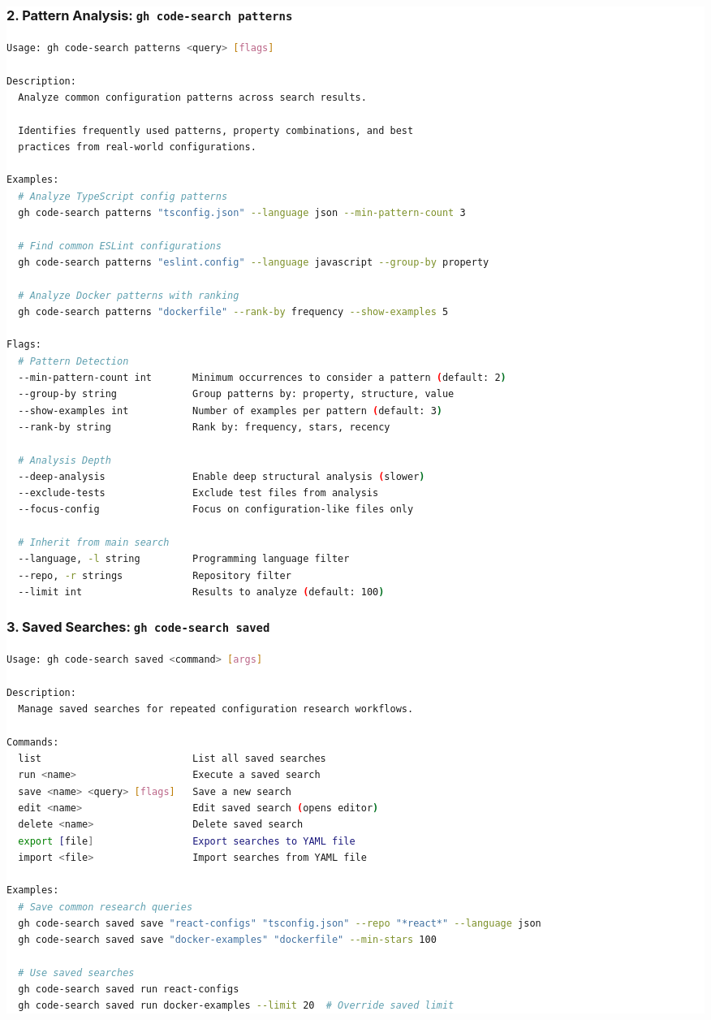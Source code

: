 ### **2. Pattern Analysis: `gh code-search patterns`**

```bash
Usage: gh code-search patterns <query> [flags]

Description:
  Analyze common configuration patterns across search results.
  
  Identifies frequently used patterns, property combinations, and best
  practices from real-world configurations.

Examples:
  # Analyze TypeScript config patterns
  gh code-search patterns "tsconfig.json" --language json --min-pattern-count 3
  
  # Find common ESLint configurations
  gh code-search patterns "eslint.config" --language javascript --group-by property
  
  # Analyze Docker patterns with ranking
  gh code-search patterns "dockerfile" --rank-by frequency --show-examples 5

Flags:
  # Pattern Detection
  --min-pattern-count int       Minimum occurrences to consider a pattern (default: 2)
  --group-by string             Group patterns by: property, structure, value
  --show-examples int           Number of examples per pattern (default: 3)
  --rank-by string              Rank by: frequency, stars, recency
  
  # Analysis Depth  
  --deep-analysis               Enable deep structural analysis (slower)
  --exclude-tests               Exclude test files from analysis
  --focus-config                Focus on configuration-like files only
  
  # Inherit from main search
  --language, -l string         Programming language filter
  --repo, -r strings            Repository filter
  --limit int                   Results to analyze (default: 100)
```

### **3. Saved Searches: `gh code-search saved`**

```bash
Usage: gh code-search saved <command> [args]

Description:
  Manage saved searches for repeated configuration research workflows.

Commands:
  list                          List all saved searches
  run <name>                    Execute a saved search  
  save <name> <query> [flags]   Save a new search
  edit <name>                   Edit saved search (opens editor)
  delete <name>                 Delete saved search
  export [file]                 Export searches to YAML file
  import <file>                 Import searches from YAML file

Examples:
  # Save common research queries
  gh code-search saved save "react-configs" "tsconfig.json" --repo "*react*" --language json
  gh code-search saved save "docker-examples" "dockerfile" --min-stars 100
  
  # Use saved searches  
  gh code-search saved run react-configs
  gh code-search saved run docker-examples --limit 20  # Override saved limit
```